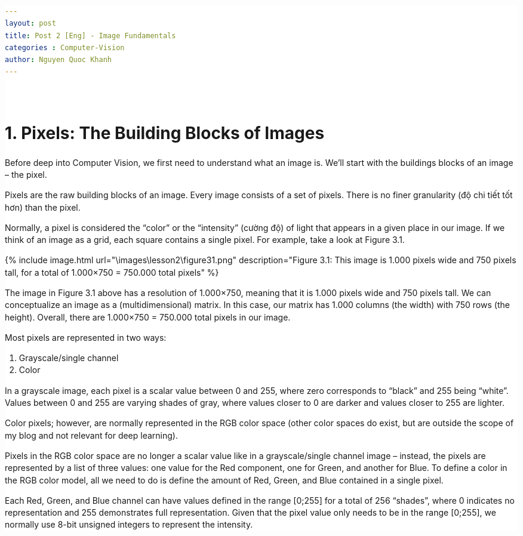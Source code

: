 ```yaml
---
layout: post
title: Post 2 [Eng] - Image Fundamentals
categories : Computer-Vision 
author: Nguyen Quoc Khanh
---
```


<br>


# **1. Pixels: The Building Blocks of Images**
Before deep into Computer Vision, we first need to understand what an image is. We’ll start with the buildings blocks of an image – the pixel. 

Pixels are the raw building blocks of an image. Every image consists of a set of pixels. There is no
finer granularity (độ chi tiết tốt hơn) than the pixel.

Normally, a pixel is considered the “color” or the “intensity” (cường độ) of light that appears in a given
place in our image. If we think of an image as a grid, each square contains a single pixel. For
example, take a look at Figure 3.1.



{% include image.html url="\images\lesson2\figure31.png" description="Figure 3.1: This image is 1.000 pixels wide and 750 pixels tall, for a total of 1.000×750 = 750.000 total pixels" %}

The image in Figure 3.1 above has a resolution of 1.000×750, meaning that it is 1.000 pixels
wide and 750 pixels tall. We can conceptualize an image as a (multidimensional) matrix. In this
case, our matrix has 1.000 columns (the width) with 750 rows (the height). Overall, there are
1.000×750 = 750.000 total pixels in our image.

Most pixels are represented in two ways:
1. Grayscale/single channel
2. Color

In a grayscale image, each pixel is a scalar value between 0 and 255, where zero corresponds
to “black” and 255 being “white”. Values between 0 and 255 are varying shades of gray, where
values closer to 0 are darker and values closer to 255 are lighter.

Color pixels; however, are normally represented in the RGB color space (other color spaces do
exist, but are outside the scope of my blog and not relevant for deep learning).

Pixels in the RGB color space are no longer a scalar value like in a grayscale/single channel
image – instead, the pixels are represented by a list of three values: one value for the Red component,
one for Green, and another for Blue. To define a color in the RGB color model, all we need to do is
define the amount of Red, Green, and Blue contained in a single pixel.

Each Red, Green, and Blue channel can have values defined in the range [0;255] for a total of
256 “shades”, where 0 indicates no representation and 255 demonstrates full representation. Given
that the pixel value only needs to be in the range [0;255], we normally use 8-bit unsigned integers
to represent the intensity.
